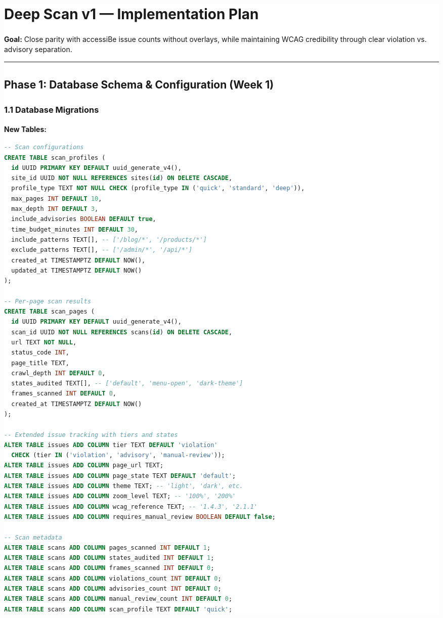# Deep Scan v1 — Implementation Plan

**Goal:** Close parity with accessiBe issue counts without overlays, while maintaining WCAG credibility through clear violation vs. advisory separation.

---

## Phase 1: Database Schema & Configuration (Week 1)

### 1.1 Database Migrations

**New Tables:**
```sql
-- Scan configurations
CREATE TABLE scan_profiles (
  id UUID PRIMARY KEY DEFAULT uuid_generate_v4(),
  site_id UUID NOT NULL REFERENCES sites(id) ON DELETE CASCADE,
  profile_type TEXT NOT NULL CHECK (profile_type IN ('quick', 'standard', 'deep')),
  max_pages INT DEFAULT 10,
  max_depth INT DEFAULT 3,
  include_advisories BOOLEAN DEFAULT true,
  time_budget_minutes INT DEFAULT 30,
  include_patterns TEXT[], -- ['/blog/*', '/products/*']
  exclude_patterns TEXT[], -- ['/admin/*', '/api/*']
  created_at TIMESTAMPTZ DEFAULT NOW(),
  updated_at TIMESTAMPTZ DEFAULT NOW()
);

-- Per-page scan results
CREATE TABLE scan_pages (
  id UUID PRIMARY KEY DEFAULT uuid_generate_v4(),
  scan_id UUID NOT NULL REFERENCES scans(id) ON DELETE CASCADE,
  url TEXT NOT NULL,
  status_code INT,
  page_title TEXT,
  crawl_depth INT DEFAULT 0,
  states_audited TEXT[], -- ['default', 'menu-open', 'dark-theme']
  frames_scanned INT DEFAULT 0,
  created_at TIMESTAMPTZ DEFAULT NOW()
);

-- Extended issue tracking with tiers and states
ALTER TABLE issues ADD COLUMN tier TEXT DEFAULT 'violation' 
  CHECK (tier IN ('violation', 'advisory', 'manual-review'));
ALTER TABLE issues ADD COLUMN page_url TEXT;
ALTER TABLE issues ADD COLUMN page_state TEXT DEFAULT 'default';
ALTER TABLE issues ADD COLUMN theme TEXT; -- 'light', 'dark', etc.
ALTER TABLE issues ADD COLUMN zoom_level TEXT; -- '100%', '200%'
ALTER TABLE issues ADD COLUMN wcag_reference TEXT; -- '1.4.3', '2.1.1'
ALTER TABLE issues ADD COLUMN requires_manual_review BOOLEAN DEFAULT false;

-- Scan metadata
ALTER TABLE scans ADD COLUMN pages_scanned INT DEFAULT 1;
ALTER TABLE scans ADD COLUMN states_audited INT DEFAULT 1;
ALTER TABLE scans ADD COLUMN frames_scanned INT DEFAULT 0;
ALTER TABLE scans ADD COLUMN violations_count INT DEFAULT 0;
ALTER TABLE scans ADD COLUMN advisories_count INT DEFAULT 0;
ALTER TABLE scans ADD COLUMN manual_review_count INT DEFAULT 0;
ALTER TABLE scans ADD COLUMN scan_profile TEXT DEFAULT 'quick';
```
